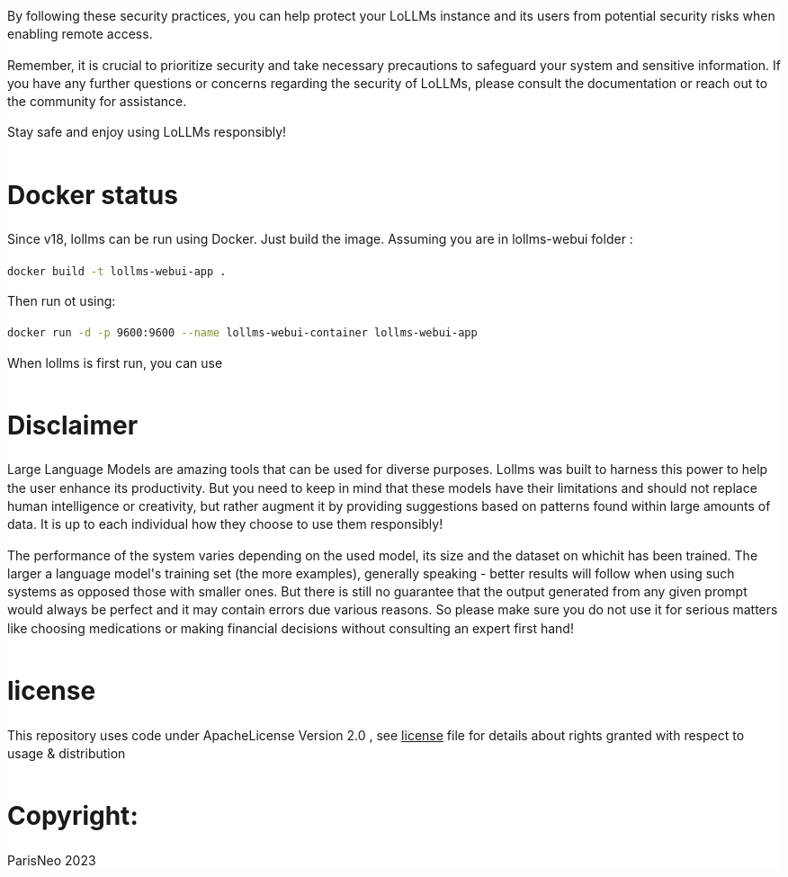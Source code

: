 By following these security practices, you can help protect your LoLLMs instance and its users from potential security risks when enabling remote access.

Remember, it is crucial to prioritize security and take necessary precautions to safeguard your system and sensitive information. If you have any further questions or concerns regarding the security of LoLLMs, please consult the documentation or reach out to the community for assistance.

Stay safe and enjoy using LoLLMs responsibly!


# Docker status
Since v18, lollms can be run using Docker.
Just build the image. Assuming you are in lollms-webui folder :
```bash
docker build -t lollms-webui-app .
```
Then run ot using:
```bash
docker run -d -p 9600:9600 --name lollms-webui-container lollms-webui-app 
```
When lollms is first run, you can use
# Disclaimer
Large Language Models are amazing tools that can be used for diverse purposes. Lollms was built to harness this power to help the user enhance its productivity. But you need to keep in mind that these models have their limitations and should not replace human intelligence or creativity, but rather augment it by providing suggestions based on patterns found within large amounts of data. It is up to each individual how they choose to use them responsibly!

The performance of the system varies depending on the used model, its size and the dataset on whichit has been trained. The larger a language model's training set (the more examples), generally speaking - better results will follow when using such systems as opposed those with smaller ones. But there is still no guarantee that the output generated from any given prompt would always be perfect and it may contain errors due various reasons. So please make sure you do not use it for serious matters like choosing medications or making financial decisions without consulting an expert first hand! 

# license
This repository uses code under ApacheLicense Version 2.0 , see [license](https://github.com/ParisNeo/lollms-webui/blob/main/LICENSE) file for details about rights granted with respect to usage & distribution

# Copyright:
ParisNeo 2023


